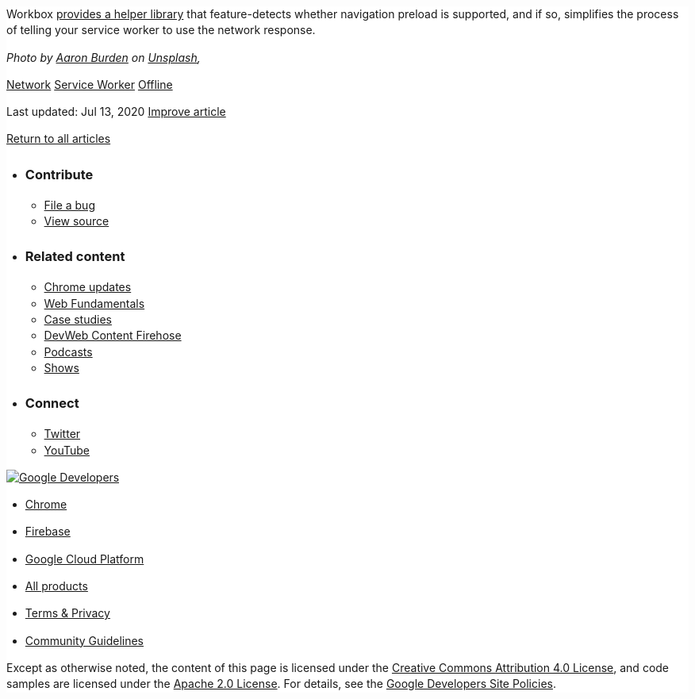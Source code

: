 Workbox [provides a helper library](https://developers.google.com/web/tools/workbox/modules/workbox-navigation-preload) that feature-detects whether navigation preload is supported, and if so, simplifies the process of telling your service worker to use the network response.

*Photo by [Aaron Burden](https://unsplash.com/@aaronburden?utm_source=unsplash&utm_medium=referral&utm_content=creditCopyText) on [Unsplash](https://unsplash.com/s/photos/navigate?utm_source=unsplash&utm_medium=referral&utm_content=creditCopyText),*

<a href="/tags/network/" class="w-chip">Network</a> <a href="/tags/service-worker/" class="w-chip">Service Worker</a> <a href="/tags/offline/" class="w-chip">Offline</a>

<span class="w-mr--sm">Last updated: Jul 13, 2020 </span>[Improve article](https://github.com/GoogleChrome/web.dev/blob/master/src/site/content/en/reliable/handling-navigation-requests/index.md)

<a href="/blog" class="gc-analytics-event w-article-navigation__link w-article-navigation__link--back w-article-navigation__link--single">Return to all articles</a>

-   ### Contribute

    -   <a href="https://github.com/GoogleChrome/web.dev/issues/new?assignees=&amp;labels=bug&amp;template=bug_report.md&amp;title=" class="w-footer__linkbox-link">File a bug</a>
    -   <a href="https://github.com/googlechrome/web.dev" class="w-footer__linkbox-link">View source</a>

-   ### Related content

    -   <a href="https://blog.chromium.org/" class="w-footer__linkbox-link">Chrome updates</a>
    -   <a href="https://developers.google.com/web/" class="w-footer__linkbox-link">Web Fundamentals</a>
    -   <a href="https://developers.google.com/web/showcase/" class="w-footer__linkbox-link">Case studies</a>
    -   <a href="https://devwebfeed.appspot.com/" class="w-footer__linkbox-link">DevWeb Content Firehose</a>
    -   <a href="/podcasts/" class="w-footer__linkbox-link">Podcasts</a>
    -   <a href="/shows/" class="w-footer__linkbox-link">Shows</a>

-   ### Connect

    -   <a href="https://www.twitter.com/ChromiumDev" class="w-footer__linkbox-link">Twitter</a>
    -   <a href="https://www.youtube.com/user/ChromeDevelopers" class="w-footer__linkbox-link">YouTube</a>

<a href="https://developers.google.com/" class="w-footer__utility-logo-link"><img src="/images/lockup-color.png" alt="Google Developers" class="w-footer__utility-logo" width="185" height="33" /></a>

-   <a href="https://developer.chrome.com/" class="w-footer__utility-link">Chrome</a>
-   <a href="https://firebase.google.com/" class="w-footer__utility-link">Firebase</a>
-   <a href="https://cloud.google.com/" class="w-footer__utility-link">Google Cloud Platform</a>
-   <a href="https://developers.google.com/products" class="w-footer__utility-link">All products</a>



-   <a href="https://policies.google.com/" class="w-footer__utility-link">Terms &amp; Privacy</a>
-   <a href="/community-guidelines/" class="w-footer__utility-link">Community Guidelines</a>

Except as otherwise noted, the content of this page is licensed under the [Creative Commons Attribution 4.0 License](https://creativecommons.org/licenses/by/4.0/), and code samples are licensed under the [Apache 2.0 License](https://www.apache.org/licenses/LICENSE-2.0). For details, see the [Google Developers Site Policies](https://developers.google.com/terms/site-policies).
